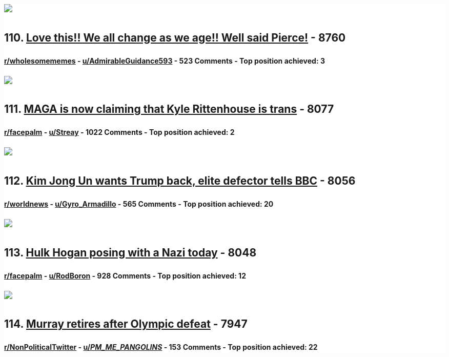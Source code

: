 <a href="https://www.euronews.com/business/2024/07/24/olympics-committee-takes-aim-at-influencer-logan-paul-over-prime-claim"><img src="https://b.thumbs.redditmedia.com/k-PALRF5WkKGxukdOUC-UBOy5CLuB0UGiQTKNcJ2LbI.jpg"></img></a>

## 110. [Love this!! We all change as we age!! Well said Pierce!](http://reddit.com/r/wholesomememes/comments/1ei7p05/love_this_we_all_change_as_we_age_well_said_pierce/) - 8760
#### [r/wholesomememes](http://reddit.com/r/wholesomememes) - [u/AdmirableGuidance593](http://reddit.com/u/AdmirableGuidance593) - 523 Comments - Top position achieved: 3

<a href="https://i.redd.it/y5ljsgvsk8gd1.jpeg"><img src="https://b.thumbs.redditmedia.com/Gp4Hh8ztEdytLVhF9lY15Bo-WWX3MIxeCI6g24xEaeI.jpg"></img></a>

## 111. [MAGA is now claiming that Kyle Rittenhouse is trans](http://reddit.com/r/facepalm/comments/1eiqvha/maga_is_now_claiming_that_kyle_rittenhouse_is/) - 8077
#### [r/facepalm](http://reddit.com/r/facepalm) - [u/Streay](http://reddit.com/u/Streay) - 1022 Comments - Top position achieved: 2

<a href="https://i.redd.it/ou7z3bbzocgd1.jpeg"><img src="https://b.thumbs.redditmedia.com/8UDLDhD4DWwTsBmDk7cKMfiwEZ4DNJZyCFgUo306Syk.jpg"></img></a>

## 112. [Kim Jong Un wants Trump back, elite defector tells BBC](http://reddit.com/r/worldnews/comments/1ei6ats/kim_jong_un_wants_trump_back_elite_defector_tells/) - 8056
#### [r/worldnews](http://reddit.com/r/worldnews) - [u/Gyro_Armadillo](http://reddit.com/u/Gyro_Armadillo) - 565 Comments - Top position achieved: 20

<a href="https://www.bbc.com/news/articles/c0jqjwdyl1ko"><img src="https://b.thumbs.redditmedia.com/fkZ7TAp05YG5j0Yl9Mi1vkHQ9d2UZBjvTho5yJnNPJA.jpg"></img></a>

## 113. [Hulk Hogan posing with a Nazi today](http://reddit.com/r/facepalm/comments/1ei1ka1/hulk_hogan_posing_with_a_nazi_today/) - 8048
#### [r/facepalm](http://reddit.com/r/facepalm) - [u/RodBoron](http://reddit.com/u/RodBoron) - 928 Comments - Top position achieved: 12

<a href="https://i.redd.it/gzh4no0vl6gd1.jpeg"><img src="https://b.thumbs.redditmedia.com/W9gf_SIDeZbWreBZFw7a7OmD9aS6RCbX8nt5zs1ZCfM.jpg"></img></a>

## 114. [Murray retires after Olympic defeat](http://reddit.com/r/NonPoliticalTwitter/comments/1ei65qp/murray_retires_after_olympic_defeat/) - 7947
#### [r/NonPoliticalTwitter](http://reddit.com/r/NonPoliticalTwitter) - [u/_PM_ME_PANGOLINS_](http://reddit.com/u/_PM_ME_PANGOLINS_) - 153 Comments - Top position achieved: 22
